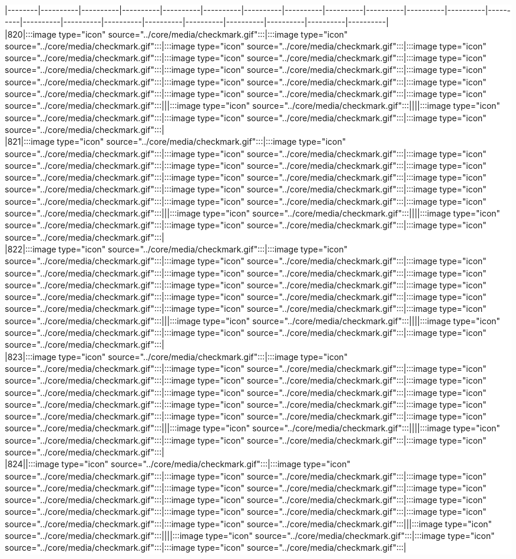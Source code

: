|--------|----------|----------|----------|----------|----------|----------|----------|----------|----------|----------|----------|----------|----------|----------|----------|----------|----------|----------|----------|----------|----------|  
|820|:::image type="icon" source="../core/media/checkmark.gif":::|:::image type="icon" source="../core/media/checkmark.gif":::|:::image type="icon" source="../core/media/checkmark.gif":::|:::image type="icon" source="../core/media/checkmark.gif":::|:::image type="icon" source="../core/media/checkmark.gif":::|:::image type="icon" source="../core/media/checkmark.gif":::|:::image type="icon" source="../core/media/checkmark.gif":::|:::image type="icon" source="../core/media/checkmark.gif":::|:::image type="icon" source="../core/media/checkmark.gif":::|:::image type="icon" source="../core/media/checkmark.gif":::|:::image type="icon" source="../core/media/checkmark.gif":::|:::image type="icon" source="../core/media/checkmark.gif":::|||:::image type="icon" source="../core/media/checkmark.gif":::||||:::image type="icon" source="../core/media/checkmark.gif":::|:::image type="icon" source="../core/media/checkmark.gif":::|:::image type="icon" source="../core/media/checkmark.gif":::|  
|821|:::image type="icon" source="../core/media/checkmark.gif":::|:::image type="icon" source="../core/media/checkmark.gif":::|:::image type="icon" source="../core/media/checkmark.gif":::|:::image type="icon" source="../core/media/checkmark.gif":::|:::image type="icon" source="../core/media/checkmark.gif":::|:::image type="icon" source="../core/media/checkmark.gif":::|:::image type="icon" source="../core/media/checkmark.gif":::|:::image type="icon" source="../core/media/checkmark.gif":::|:::image type="icon" source="../core/media/checkmark.gif":::|:::image type="icon" source="../core/media/checkmark.gif":::|:::image type="icon" source="../core/media/checkmark.gif":::|:::image type="icon" source="../core/media/checkmark.gif":::|||:::image type="icon" source="../core/media/checkmark.gif":::||||:::image type="icon" source="../core/media/checkmark.gif":::|:::image type="icon" source="../core/media/checkmark.gif":::|:::image type="icon" source="../core/media/checkmark.gif":::|  
|822|:::image type="icon" source="../core/media/checkmark.gif":::|:::image type="icon" source="../core/media/checkmark.gif":::|:::image type="icon" source="../core/media/checkmark.gif":::|:::image type="icon" source="../core/media/checkmark.gif":::|:::image type="icon" source="../core/media/checkmark.gif":::|:::image type="icon" source="../core/media/checkmark.gif":::|:::image type="icon" source="../core/media/checkmark.gif":::|:::image type="icon" source="../core/media/checkmark.gif":::|:::image type="icon" source="../core/media/checkmark.gif":::|:::image type="icon" source="../core/media/checkmark.gif":::|:::image type="icon" source="../core/media/checkmark.gif":::|:::image type="icon" source="../core/media/checkmark.gif":::|||:::image type="icon" source="../core/media/checkmark.gif":::||||:::image type="icon" source="../core/media/checkmark.gif":::|:::image type="icon" source="../core/media/checkmark.gif":::|:::image type="icon" source="../core/media/checkmark.gif":::|  
|823|:::image type="icon" source="../core/media/checkmark.gif":::|:::image type="icon" source="../core/media/checkmark.gif":::|:::image type="icon" source="../core/media/checkmark.gif":::|:::image type="icon" source="../core/media/checkmark.gif":::|:::image type="icon" source="../core/media/checkmark.gif":::|:::image type="icon" source="../core/media/checkmark.gif":::|:::image type="icon" source="../core/media/checkmark.gif":::|:::image type="icon" source="../core/media/checkmark.gif":::|:::image type="icon" source="../core/media/checkmark.gif":::|:::image type="icon" source="../core/media/checkmark.gif":::|:::image type="icon" source="../core/media/checkmark.gif":::|:::image type="icon" source="../core/media/checkmark.gif":::|||:::image type="icon" source="../core/media/checkmark.gif":::||||:::image type="icon" source="../core/media/checkmark.gif":::|:::image type="icon" source="../core/media/checkmark.gif":::|:::image type="icon" source="../core/media/checkmark.gif":::|  
|824||:::image type="icon" source="../core/media/checkmark.gif":::|:::image type="icon" source="../core/media/checkmark.gif":::|:::image type="icon" source="../core/media/checkmark.gif":::|:::image type="icon" source="../core/media/checkmark.gif":::|:::image type="icon" source="../core/media/checkmark.gif":::|:::image type="icon" source="../core/media/checkmark.gif":::|:::image type="icon" source="../core/media/checkmark.gif":::|:::image type="icon" source="../core/media/checkmark.gif":::|:::image type="icon" source="../core/media/checkmark.gif":::|:::image type="icon" source="../core/media/checkmark.gif":::|:::image type="icon" source="../core/media/checkmark.gif":::|||:::image type="icon" source="../core/media/checkmark.gif":::||||:::image type="icon" source="../core/media/checkmark.gif":::|:::image type="icon" source="../core/media/checkmark.gif":::|:::image type="icon" source="../core/media/checkmark.gif":::|  